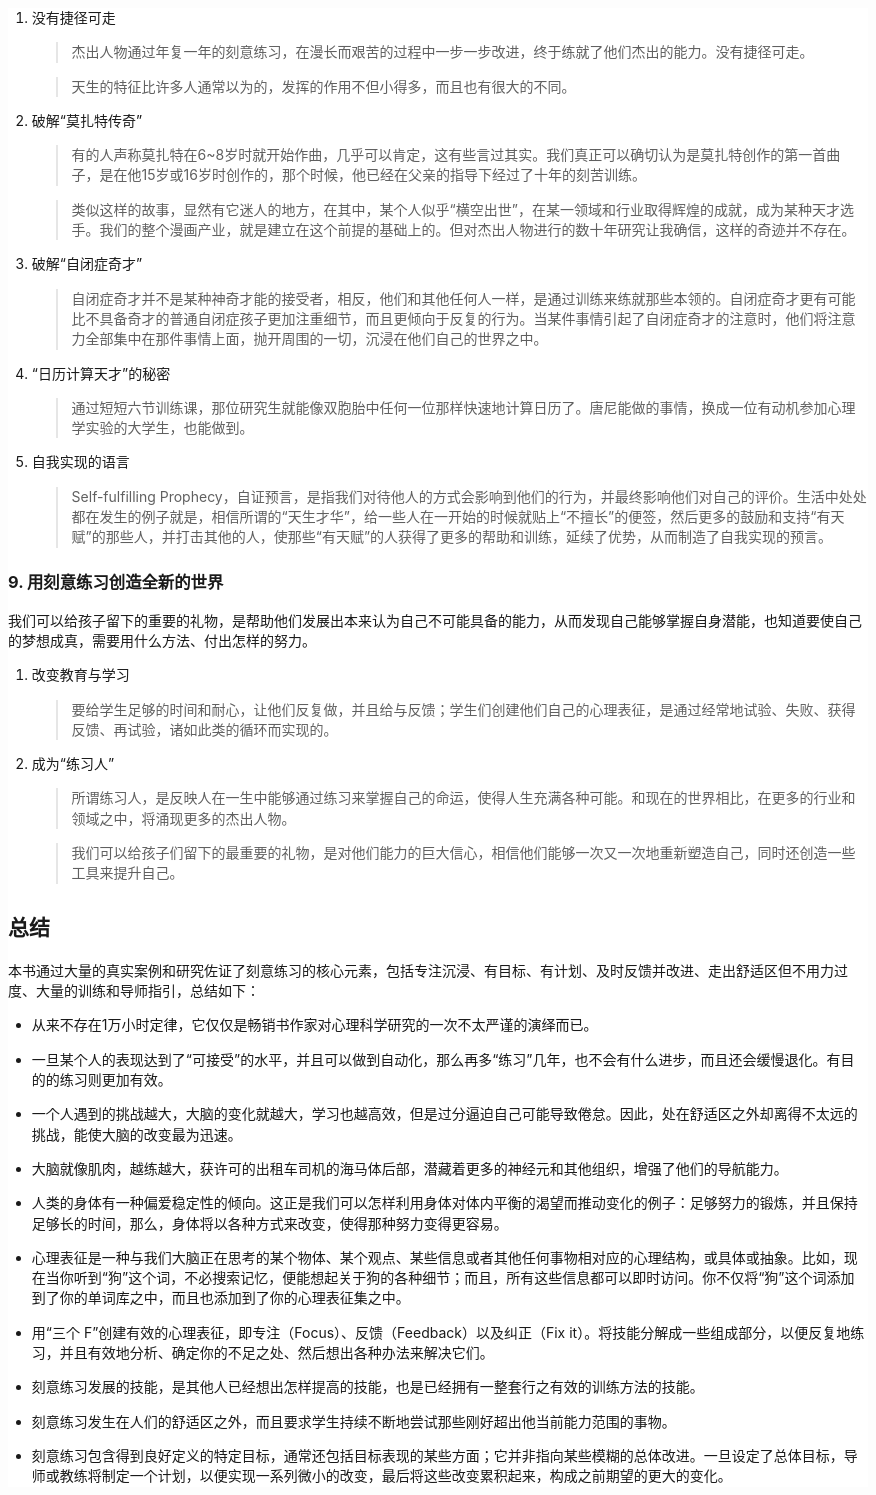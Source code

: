 1. 没有捷径可走
    > 杰出人物通过年复一年的刻意练习，在漫长而艰苦的过程中一步一步改进，终于练就了他们杰出的能力。没有捷径可走。

    > 天生的特征比许多人通常以为的，发挥的作用不但小得多，而且也有很大的不同。

2. 破解“莫扎特传奇”
    > 有的人声称莫扎特在6~8岁时就开始作曲，几乎可以肯定，这有些言过其实。我们真正可以确切认为是莫扎特创作的第一首曲子，是在他15岁或16岁时创作的，那个时候，他已经在父亲的指导下经过了十年的刻苦训练。

    > 类似这样的故事，显然有它迷人的地方，在其中，某个人似乎“横空出世”，在某一领域和行业取得辉煌的成就，成为某种天才选手。我们的整个漫画产业，就是建立在这个前提的基础上的。但对杰出人物进行的数十年研究让我确信，这样的奇迹并不存在。

3. 破解“自闭症奇才”
    > 自闭症奇才并不是某种神奇才能的接受者，相反，他们和其他任何人一样，是通过训练来练就那些本领的。自闭症奇才更有可能比不具备奇才的普通自闭症孩子更加注重细节，而且更倾向于反复的行为。当某件事情引起了自闭症奇才的注意时，他们将注意力全部集中在那件事情上面，抛开周围的一切，沉浸在他们自己的世界之中。

4. “日历计算天才”的秘密
    > 通过短短六节训练课，那位研究生就能像双胞胎中任何一位那样快速地计算日历了。唐尼能做的事情，换成一位有动机参加心理学实验的大学生，也能做到。

5. 自我实现的语言
    > Self-fulfilling Prophecy，自证预言，是指我们对待他人的方式会影响到他们的行为，并最终影响他们对自己的评价。生活中处处都在发生的例子就是，相信所谓的“天生才华”，给一些人在一开始的时候就贴上“不擅长”的便签，然后更多的鼓励和支持“有天赋”的那些人，并打击其他的人，使那些“有天赋”的人获得了更多的帮助和训练，延续了优势，从而制造了自我实现的预言。

### 9. 用刻意练习创造全新的世界

我们可以给孩子留下的重要的礼物，是帮助他们发展出本来认为自己不可能具备的能力，从而发现自己能够掌握自身潜能，也知道要使自己的梦想成真，需要用什么方法、付出怎样的努力。

1. 改变教育与学习
    > 要给学生足够的时间和耐心，让他们反复做，并且给与反馈；学生们创建他们自己的心理表征，是通过经常地试验、失败、获得反馈、再试验，诸如此类的循环而实现的。

2. 成为“练习人”
    > 所谓练习人，是反映人在一生中能够通过练习来掌握自己的命运，使得人生充满各种可能。和现在的世界相比，在更多的行业和领域之中，将涌现更多的杰出人物。

    > 我们可以给孩子们留下的最重要的礼物，是对他们能力的巨大信心，相信他们能够一次又一次地重新塑造自己，同时还创造一些工具来提升自己。

## 总结

本书通过大量的真实案例和研究佐证了刻意练习的核心元素，包括专注沉浸、有目标、有计划、及时反馈并改进、走出舒适区但不用力过度、大量的训练和导师指引，总结如下：

+ 从来不存在1万小时定律，它仅仅是畅销书作家对心理科学研究的一次不太严谨的演绎而已。

+ 一旦某个人的表现达到了“可接受”的水平，并且可以做到自动化，那么再多“练习”几年，也不会有什么进步，而且还会缓慢退化。有目的的练习则更加有效。

+ 一个人遇到的挑战越大，大脑的变化就越大，学习也越高效，但是过分逼迫自己可能导致倦怠。因此，处在舒适区之外却离得不太远的挑战，能使大脑的改变最为迅速。

+ 大脑就像肌肉，越练越大，获许可的出租车司机的海马体后部，潜藏着更多的神经元和其他组织，增强了他们的导航能力。

+ 人类的身体有一种偏爱稳定性的倾向。这正是我们可以怎样利用身体对体内平衡的渴望而推动变化的例子：足够努力的锻炼，并且保持足够长的时间，那么，身体将以各种方式来改变，使得那种努力变得更容易。

+ 心理表征是一种与我们大脑正在思考的某个物体、某个观点、某些信息或者其他任何事物相对应的心理结构，或具体或抽象。比如，现在当你听到“狗”这个词，不必搜索记忆，便能想起关于狗的各种细节；而且，所有这些信息都可以即时访问。你不仅将“狗”这个词添加到了你的单词库之中，而且也添加到了你的心理表征集之中。

+ 用“三个 F”创建有效的心理表征，即专注（Focus）、反馈（Feedback）以及纠正（Fix it）。将技能分解成一些组成部分，以便反复地练习，并且有效地分析、确定你的不足之处、然后想出各种办法来解决它们。
   
+ 刻意练习发展的技能，是其他人已经想出怎样提高的技能，也是已经拥有一整套行之有效的训练方法的技能。
   
+ 刻意练习发生在人们的舒适区之外，而且要求学生持续不断地尝试那些刚好超出他当前能力范围的事物。
   
+ 刻意练习包含得到良好定义的特定目标，通常还包括目标表现的某些方面；它并非指向某些模糊的总体改进。一旦设定了总体目标，导师或教练将制定一个计划，以便实现一系列微小的改变，最后将这些改变累积起来，构成之前期望的更大的变化。
   